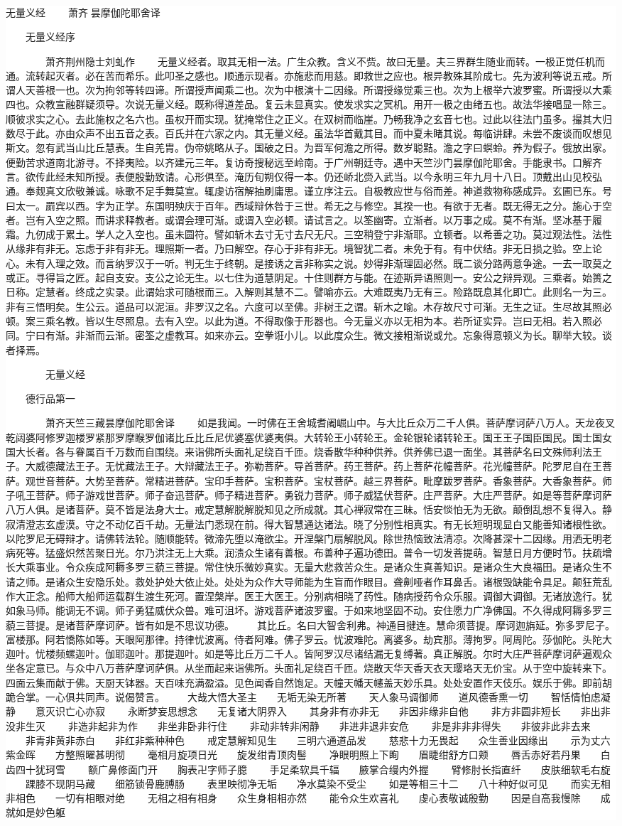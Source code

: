   无量义经
　　萧齐 昙摩伽陀耶舍译




　　无量义经序

　　　　萧齐荆州隐士刘虬作
　　无量义经者。取其无相一法。广生众教。含义不赀。故曰无量。夫三界群生随业而转。一极正觉任机而通。流转起灭者。必在苦而希乐。此叩圣之感也。顺通示现者。亦施悲而用慈。即救世之应也。根异教殊其阶成七。先为波利等说五戒。所谓人天善根一也。次为拘邻等转四谛。所谓授声闻乘二也。次为中根演十二因缘。所谓授缘觉乘三也。次为上根举六波罗蜜。所谓授以大乘四也。众教宣融群疑须导。次说无量义经。既称得道差品。复云未显真实。使发求实之冥机。用开一极之由绪五也。故法华接唱显一除三。顺彼求实之心。去此施权之名六也。虽权开而实现。犹掩常住之正义。在双树而临崖。乃畅我净之玄音七也。过此以往法门虽多。撮其大归数尽于此。亦由众声不出五音之表。百氏并在六家之内。其无量义经。虽法华首戴其目。而中夏未睹其说。每临讲肆。未尝不废谈而叹想见斯文。忽有武当山比丘慧表。生自羌胄。伪帝姚略从子。国破之日。为晋军何澹之所得。数岁聪黠。澹之字曰螟蛉。养为假子。俄放出家。便勤苦求道南北游寻。不择夷险。以齐建元三年。复访奇搜秘远至岭南。于广州朝廷寺。遇中天竺沙门昙摩伽陀耶舍。手能隶书。口解齐言。欲传此经未知所授。表便殷勤致请。心形俱至。淹历旬朔仅得一本。仍还峤北赍入武当。以今永明三年九月十八日。顶戴出山见校弘通。奉觌真文欣敬兼诚。咏歌不足手舞莫宣。辄虔访宿解抽刷庸思。谨立序注云。自极教应世与俗而差。神道救物称感成异。玄圃已东。号曰太一。罽宾以西。字为正学。东国明殃庆于百年。西域辩休咎于三世。希无之与修空。其揆一也。有欲于无者。既无得无之分。施心于空者。岂有入空之照。而讲求释教者。或谓会理可渐。或谓入空必顿。请试言之。以筌幽寄。立渐者。以万事之成。莫不有渐。坚冰基于履霜。九仞成于累土。学人之入空也。虽未圆符。譬如斩木去寸无寸去尺无尺。三空稍登宁非渐耶。立顿者。以希善之功。莫过观法性。法性从缘非有非无。忘虑于非有非无。理照斯一者。乃曰解空。存心于非有非无。境智犹二者。未免于有。有中伏结。非无日损之验。空上论心。未有入理之效。而言纳罗汉于一听。判无生于终朝。是接诱之言非称实之说。妙得非渐理固必然。既二谈分路两意争途。一去一取莫之或正。寻得旨之匠。起自支安。支公之论无生。以七住为道慧阴足。十住则群方与能。在迹斯异语照则一。安公之辩异观。三乘者。始篑之日称。定慧者。终成之实录。此谓始求可随根而三。入解则其慧不二。譬喻亦云。大难既夷乃无有三。险路既息其化即亡。此则名一为三。非有三悟明矣。生公云。道品可以泥洹。非罗汉之名。六度可以至佛。非树王之谓。斩木之喻。木存故尺寸可渐。无生之证。生尽故其照必顿。案三乘名教。皆以生尽照息。去有入空。以此为道。不得取像于形器也。今无量义亦以无相为本。若所证实异。岂曰无相。若入照必同。宁曰有渐。非渐而云渐。密筌之虚教耳。如来亦云。空拳诳小儿。以此度众生。微文接粗渐说或允。忘象得意顿义为长。聊举大较。谈者择焉。

　　　　无量义经



　　德行品第一

　　　　萧齐天竺三藏昙摩伽陀耶舍译
　　如是我闻。一时佛在王舍城耆阇崛山中。与大比丘众万二千人俱。菩萨摩诃萨八万人。天龙夜叉乾闼婆阿修罗迦楼罗紧那罗摩睺罗伽诸比丘比丘尼优婆塞优婆夷俱。大转轮王小转轮王。金轮银轮诸转轮王。国王王子国臣国民。国士国女国大长者。各与眷属百千万数而自围绕。来诣佛所头面礼足绕百千匝。烧香散华种种供养。供养佛已退一面坐。其菩萨名曰文殊师利法王子。大威德藏法王子。无忧藏法王子。大辩藏法王子。弥勒菩萨。导首菩萨。药王菩萨。药上菩萨花幢菩萨。花光幢菩萨。陀罗尼自在王菩萨。观世音菩萨。大势至菩萨。常精进菩萨。宝印手菩萨。宝积菩萨。宝杖菩萨。越三界菩萨。毗摩跋罗菩萨。香象菩萨。大香象菩萨。师子吼王菩萨。师子游戏世菩萨。师子奋迅菩萨。师子精进菩萨。勇锐力菩萨。师子威猛伏菩萨。庄严菩萨。大庄严菩萨。如是等菩萨摩诃萨八万人俱。是诸菩萨。莫不皆是法身大士。戒定慧解脱解脱知见之所成就。其心禅寂常在三昧。恬安惔怕无为无欲。颠倒乱想不复得入。静寂清澄志玄虚漠。守之不动亿百千劫。无量法门悉现在前。得大智慧通达诸法。晓了分别性相真实。有无长短明现显白又能善知诸根性欲。以陀罗尼无碍辩才。请佛转法轮。随顺能转。微渧先堕以淹欲尘。开涅槃门扇解脱风。除世热恼致法清凉。次降甚深十二因缘。用洒无明老病死等。猛盛炽然苦聚日光。尔乃洪注无上大乘。润渍众生诸有善根。布善种子遍功德田。普令一切发菩提萌。智慧日月方便时节。扶疏增长大乘事业。令众疾成阿耨多罗三藐三菩提。常住快乐微妙真实。无量大悲救苦众生。是诸众生真善知识。是诸众生大良福田。是诸众生不请之师。是诸众生安隐乐处。救处护处大依止处。处处为众作大导师能为生盲而作眼目。聋劓哑者作耳鼻舌。诸根毁缺能令具足。颠狂荒乱作大正念。船师大船师运载群生渡生死河。置涅槃岸。医王大医王。分别病相晓了药性。随病授药令众乐服。调御大调御。无诸放逸行。犹如象马师。能调无不调。师子勇猛威伏众兽。难可沮坏。游戏菩萨诸波罗蜜。于如来地坚固不动。安住愿力广净佛国。不久得成阿耨多罗三藐三菩提。是诸菩萨摩诃萨。皆有如是不思议功德。
　　其比丘。名曰大智舍利弗。神通目揵连。慧命须菩提。摩诃迦旃延。弥多罗尼子。富楼那。阿若憍陈如等。天眼阿那律。持律忧波离。侍者阿难。佛子罗云。忧波难陀。离婆多。劫宾那。薄拘罗。阿周陀。莎伽陀。头陀大迦叶。忧楼频螺迦叶。伽耶迦叶。那提迦叶。如是等比丘万二千人。皆阿罗汉尽诸结漏无复缚著。真正解脱。尔时大庄严菩萨摩诃萨遍观众坐各定意已。与众中八万菩萨摩诃萨俱。从坐而起来诣佛所。头面礼足绕百千匝。烧散天华天香天衣天璎珞天无价宝。从于空中旋转来下。四面云集而献于佛。天厨天钵器。天百味充满盈溢。见色闻香自然饱足。天幢天幡天幰盖天妙乐具。处处安置作天伎乐。娱乐于佛。即前胡跪合掌。一心俱共同声。说偈赞言。
　　大哉大悟大圣主　　无垢无染无所著
　　天人象马调御师　　道风德香熏一切
　　智恬情怕虑凝静　　意灭识亡心亦寂
　　永断梦妄思想念　　无复诸大阴界入
　　其身非有亦非无　　非因非缘非自他
　　非方非圆非短长　　非出非没非生灭
　　非造非起非为作　　非坐非卧非行住
　　非动非转非闲静　　非进非退非安危
　　非是非非非得失　　非彼非此非去来
　　非青非黄非赤白　　非红非紫种种色
　　戒定慧解知见生　　三明六通道品发
　　慈悲十力无畏起　　众生善业因缘出
　　示为丈六紫金晖　　方整照曜甚明彻
　　毫相月旋项日光　　旋发绀青顶肉髻
　　净眼明照上下眴　　眉睫绀舒方口颊
　　唇舌赤好若丹果　　白齿四十犹珂雪
　　额广鼻修面门开　　胸表卍字师子臆
　　手足柔软具千辐　　腋掌合缦内外握
　　臂修肘长指直纤　　皮肤细软毛右旋
　　踝膝不现阴马藏　　细筋锁骨鹿膊肠
　　表里映彻净无垢　　净水莫染不受尘
　　如是等相三十二　　八十种好似可见
　　而实无相非相色　　一切有相眼对绝
　　无相之相有相身　　众生身相相亦然
　　能令众生欢喜礼　　虔心表敬诚殷勤
　　因是自高我慢除　　成就如是妙色躯